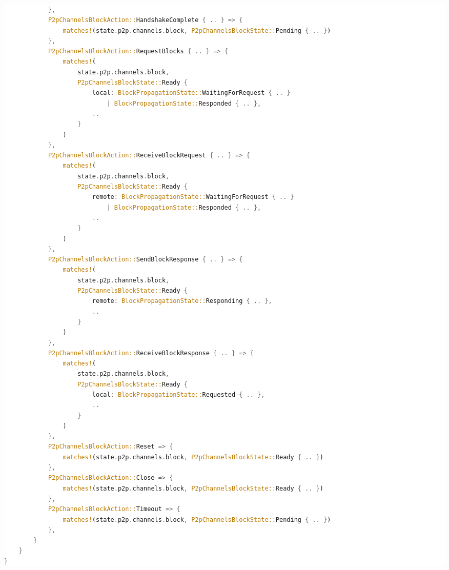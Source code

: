 ```rust
            },
            P2pChannelsBlockAction::HandshakeComplete { .. } => {
                matches!(state.p2p.channels.block, P2pChannelsBlockState::Pending { .. })
            },
            P2pChannelsBlockAction::RequestBlocks { .. } => {
                matches!(
                    state.p2p.channels.block,
                    P2pChannelsBlockState::Ready {
                        local: BlockPropagationState::WaitingForRequest { .. }
                            | BlockPropagationState::Responded { .. },
                        ..
                    }
                )
            },
            P2pChannelsBlockAction::ReceiveBlockRequest { .. } => {
                matches!(
                    state.p2p.channels.block,
                    P2pChannelsBlockState::Ready {
                        remote: BlockPropagationState::WaitingForRequest { .. }
                            | BlockPropagationState::Responded { .. },
                        ..
                    }
                )
            },
            P2pChannelsBlockAction::SendBlockResponse { .. } => {
                matches!(
                    state.p2p.channels.block,
                    P2pChannelsBlockState::Ready {
                        remote: BlockPropagationState::Responding { .. },
                        ..
                    }
                )
            },
            P2pChannelsBlockAction::ReceiveBlockResponse { .. } => {
                matches!(
                    state.p2p.channels.block,
                    P2pChannelsBlockState::Ready {
                        local: BlockPropagationState::Requested { .. },
                        ..
                    }
                )
            },
            P2pChannelsBlockAction::Reset => {
                matches!(state.p2p.channels.block, P2pChannelsBlockState::Ready { .. })
            },
            P2pChannelsBlockAction::Close => {
                matches!(state.p2p.channels.block, P2pChannelsBlockState::Ready { .. })
            },
            P2pChannelsBlockAction::Timeout => {
                matches!(state.p2p.channels.block, P2pChannelsBlockState::Pending { .. })
            },
        }
    }
}
```
